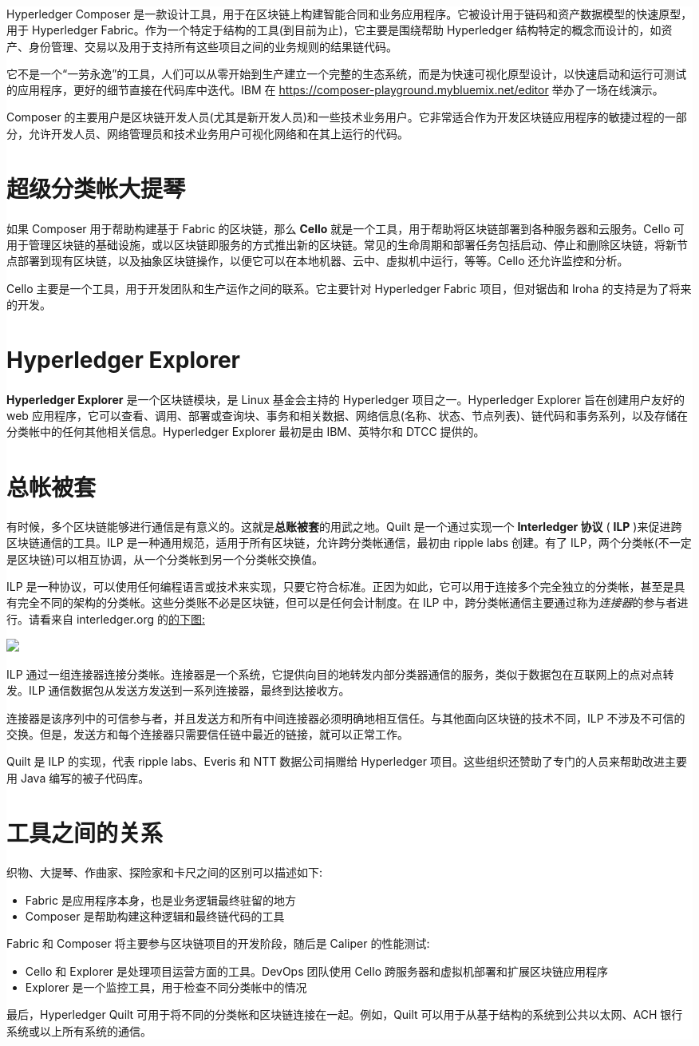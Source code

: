 Hyperledger Composer 是一款设计工具，用于在区块链上构建智能合同和业务应用程序。它被设计用于链码和资产数据模型的快速原型，用于 Hyperledger Fabric。作为一个特定于结构的工具(到目前为止)，它主要是围绕帮助 Hyperledger 结构特定的概念而设计的，如资产、身份管理、交易以及用于支持所有这些项目之间的业务规则的结果链代码。

它不是一个“一劳永逸”的工具，人们可以从零开始到生产建立一个完整的生态系统，而是为快速可视化原型设计，以快速启动和运行可测试的应用程序，更好的细节直接在代码库中迭代。IBM 在 https://composer-playground.mybluemix.net/editor 举办了一场在线演示。

Composer 的主要用户是区块链开发人员(尤其是新开发人员)和一些技术业务用户。它非常适合作为开发区块链应用程序的敏捷过程的一部分，允许开发人员、网络管理员和技术业务用户可视化网络和在其上运行的代码。

# 超级分类帐大提琴

如果 Composer 用于帮助构建基于 Fabric 的区块链，那么 **Cello** 就是一个工具，用于帮助将区块链部署到各种服务器和云服务。Cello 可用于管理区块链的基础设施，或以区块链即服务的方式推出新的区块链。常见的生命周期和部署任务包括启动、停止和删除区块链，将新节点部署到现有区块链，以及抽象区块链操作，以便它可以在本地机器、云中、虚拟机中运行，等等。Cello 还允许监控和分析。

Cello 主要是一个工具，用于开发团队和生产运作之间的联系。它主要针对 Hyperledger Fabric 项目，但对锯齿和 Iroha 的支持是为了将来的开发。

# Hyperledger Explorer

**Hyperledger Explorer** 是一个区块链模块，是 Linux 基金会主持的 Hyperledger 项目之一。Hyperledger Explorer 旨在创建用户友好的 web 应用程序，它可以查看、调用、部署或查询块、事务和相关数据、网络信息(名称、状态、节点列表)、链代码和事务系列，以及存储在分类帐中的任何其他相关信息。Hyperledger Explorer 最初是由 IBM、英特尔和 DTCC 提供的。

# 总帐被套

有时候，多个区块链能够进行通信是有意义的。这就是**总账被套**的用武之地。Quilt 是一个通过实现一个 **Interledger 协议** ( **ILP** )来促进跨区块链通信的工具。ILP 是一种通用规范，适用于所有区块链，允许跨分类帐通信，最初由 ripple labs 创建。有了 ILP，两个分类帐(不一定是区块链)可以相互协调，从一个分类帐到另一个分类帐交换值。

ILP 是一种协议，可以使用任何编程语言或技术来实现，只要它符合标准。正因为如此，它可以用于连接多个完全独立的分类帐，甚至是具有完全不同的架构的分类帐。这些分类账不必是区块链，但可以是任何会计制度。在 ILP 中，跨分类帐通信主要通过称为*连接器*的参与者进行。请看来自 interledger.org 的[的下图:](https://interledger.org/)

![](Images/eaaf60ac-1946-47b8-8669-df3ffae6af33.png)

ILP 通过一组连接器连接分类帐。连接器是一个系统，它提供向目的地转发内部分类器通信的服务，类似于数据包在互联网上的点对点转发。ILP 通信数据包从发送方发送到一系列连接器，最终到达接收方。

连接器是该序列中的可信参与者，并且发送方和所有中间连接器必须明确地相互信任。与其他面向区块链的技术不同，ILP 不涉及不可信的交换。但是，发送方和每个连接器只需要信任链中最近的链接，就可以正常工作。

Quilt 是 ILP 的实现，代表 ripple labs、Everis 和 NTT 数据公司捐赠给 Hyperledger 项目。这些组织还赞助了专门的人员来帮助改进主要用 Java 编写的被子代码库。

# 工具之间的关系

织物、大提琴、作曲家、探险家和卡尺之间的区别可以描述如下:

*   Fabric 是应用程序本身，也是业务逻辑最终驻留的地方
*   Composer 是帮助构建这种逻辑和最终链代码的工具

Fabric 和 Composer 将主要参与区块链项目的开发阶段，随后是 Caliper 的性能测试:

*   Cello 和 Explorer 是处理项目运营方面的工具。DevOps 团队使用 Cello 跨服务器和虚拟机部署和扩展区块链应用程序
*   Explorer 是一个监控工具，用于检查不同分类帐中的情况

最后，Hyperledger Quilt 可用于将不同的分类帐和区块链连接在一起。例如，Quilt 可以用于从基于结构的系统到公共以太网、ACH 银行系统或以上所有系统的通信。
